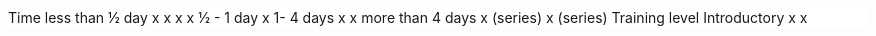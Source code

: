   <tr>
    <td></td>
    <td></td>
    <td></td>
    <td></td>
    <td></td>
  </tr>
  <tr>
    <td>Time</td>
    <td></td>
    <td></td>
    <td></td>
    <td></td>
  </tr>
  <tr>
    <td> less than ½ day</td>
    <td>x</td>
    <td>x</td>
    <td>x</td>
    <td>x</td>
  </tr>
  <tr>
    <td>½ - 1 day</td>
    <td>x</td>
    <td></td>
    <td></td>
    <td></td>
  </tr>
  <tr>
    <td>1- 4 days</td>
    <td>x</td>
    <td>x</td>
    <td></td>
    <td></td>
  </tr>
  <tr>
    <td>more than 4 days</td>
    <td></td>
    <td></td>
    <td>x (series)</td>
    <td>x (series)</td>
  </tr>
  <tr>
    <td></td>
    <td></td>
    <td></td>
    <td></td>
    <td></td>
  </tr>
  <tr>
    <td>Training level</td>
    <td></td>
    <td></td>
    <td></td>
    <td></td>
  </tr>
  <tr>
    <td>Introductory</td>
    <td></td>
    <td></td>
    <td>x</td>
    <td>x</td>
  </tr>
  <tr>